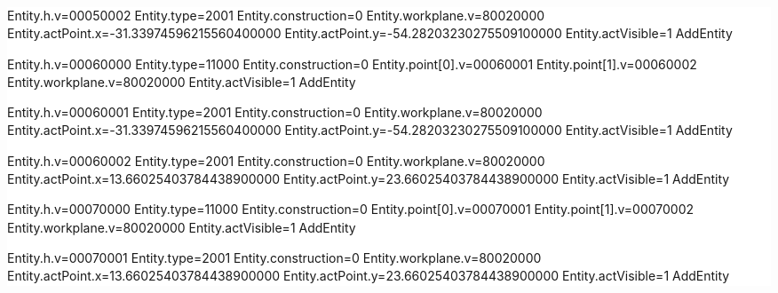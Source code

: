 Entity.h.v=00050002
Entity.type=2001
Entity.construction=0
Entity.workplane.v=80020000
Entity.actPoint.x=-31.33974596215560400000
Entity.actPoint.y=-54.28203230275509100000
Entity.actVisible=1
AddEntity

Entity.h.v=00060000
Entity.type=11000
Entity.construction=0
Entity.point[0].v=00060001
Entity.point[1].v=00060002
Entity.workplane.v=80020000
Entity.actVisible=1
AddEntity

Entity.h.v=00060001
Entity.type=2001
Entity.construction=0
Entity.workplane.v=80020000
Entity.actPoint.x=-31.33974596215560400000
Entity.actPoint.y=-54.28203230275509100000
Entity.actVisible=1
AddEntity

Entity.h.v=00060002
Entity.type=2001
Entity.construction=0
Entity.workplane.v=80020000
Entity.actPoint.x=13.66025403784438900000
Entity.actPoint.y=23.66025403784438900000
Entity.actVisible=1
AddEntity

Entity.h.v=00070000
Entity.type=11000
Entity.construction=0
Entity.point[0].v=00070001
Entity.point[1].v=00070002
Entity.workplane.v=80020000
Entity.actVisible=1
AddEntity

Entity.h.v=00070001
Entity.type=2001
Entity.construction=0
Entity.workplane.v=80020000
Entity.actPoint.x=13.66025403784438900000
Entity.actPoint.y=23.66025403784438900000
Entity.actVisible=1
AddEntity
